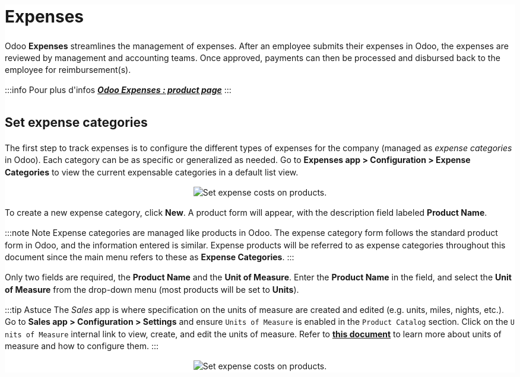 # Expenses

Odoo **Expenses** streamlines the management of expenses. After an
employee submits their expenses in Odoo, the expenses are reviewed by
management and accounting teams. Once approved, payments can then be
processed and disbursed back to the employee for reimbursement(s).

:::info Pour plus d'infos
[***Odoo Expenses : product page***](https://www.odoo.com/app/expenses)
:::

## Set expense categories

The first step to track expenses is to configure the different types of
expenses for the company (managed as *expense categories* in Odoo). Each
category can be as specific or generalized as needed. Go to
**Expenses app > Configuration > Expense Categories** to view the
current expensable categories in a default list view.


<div align="center">
    <img src="/img/finance/note-de-frais/categories.png" alt="Set expense costs on products." />
</div>

To create a new expense category, click **New**. A product form will
appear, with the description field labeled **Product Name**.

:::note Note
Expense categories are managed like products in Odoo. The expense
category form follows the standard product form in Odoo, and the
information entered is similar. Expense products will be referred to as
expense categories throughout this document since the main menu refers
to these as **Expense Categories**.
:::

Only two fields are required, the **Product Name** and the
**Unit of Measure**. Enter the **Product Name** in the field, and select the
**Unit of Measure** from the drop-down menu (most products will be set to
**Units**).

:::tip Astuce
The *Sales* app is where specification on the units of measure are
created and edited (e.g. units, miles, nights, etc.). Go to
**Sales app > Configuration > Settings** and ensure `Units of Measure` is enabled in the `Product Catalog` section. Click on the `Units of Measure` internal link to view, create, and edit the units of measure. Refer to [**this document**](https://www.odoo.com/documentation/16.0/fr/applications/inventory_and_mrp/inventory/management/products/uom.html)
to learn more about units of measure and how to configure them.
:::


<div align="center">
    <img src="/img/finance/note-de-frais/new-expense-product.png" alt="Set expense costs on products." />
</div>

